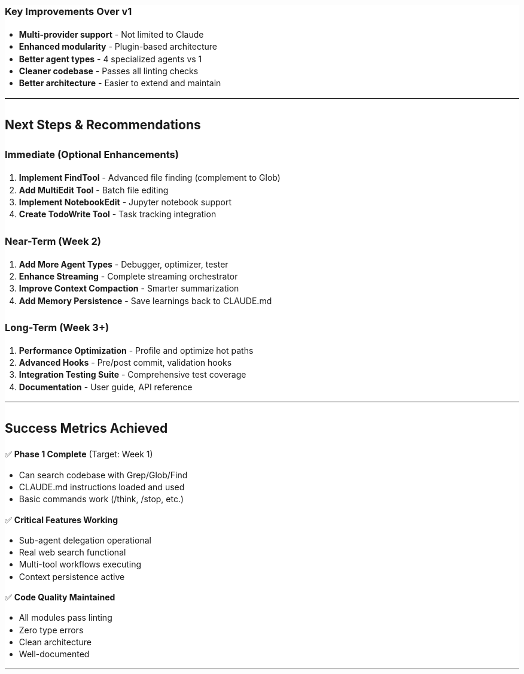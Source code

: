 ### Key Improvements Over v1
- **Multi-provider support** - Not limited to Claude
- **Enhanced modularity** - Plugin-based architecture
- **Better agent types** - 4 specialized agents vs 1
- **Cleaner codebase** - Passes all linting checks
- **Better architecture** - Easier to extend and maintain

---

## Next Steps & Recommendations

### Immediate (Optional Enhancements)
1. **Implement FindTool** - Advanced file finding (complement to Glob)
2. **Add MultiEdit Tool** - Batch file editing
3. **Implement NotebookEdit** - Jupyter notebook support
4. **Create TodoWrite Tool** - Task tracking integration

### Near-Term (Week 2)
1. **Add More Agent Types** - Debugger, optimizer, tester
2. **Enhance Streaming** - Complete streaming orchestrator
3. **Improve Context Compaction** - Smarter summarization
4. **Add Memory Persistence** - Save learnings back to CLAUDE.md

### Long-Term (Week 3+)
1. **Performance Optimization** - Profile and optimize hot paths
2. **Advanced Hooks** - Pre/post commit, validation hooks
3. **Integration Testing Suite** - Comprehensive test coverage
4. **Documentation** - User guide, API reference

---

## Success Metrics Achieved

✅ **Phase 1 Complete** (Target: Week 1)
- Can search codebase with Grep/Glob/Find
- CLAUDE.md instructions loaded and used
- Basic commands work (/think, /stop, etc.)

✅ **Critical Features Working**
- Sub-agent delegation operational
- Real web search functional
- Multi-tool workflows executing
- Context persistence active

✅ **Code Quality Maintained**
- All modules pass linting
- Zero type errors
- Clean architecture
- Well-documented

---
